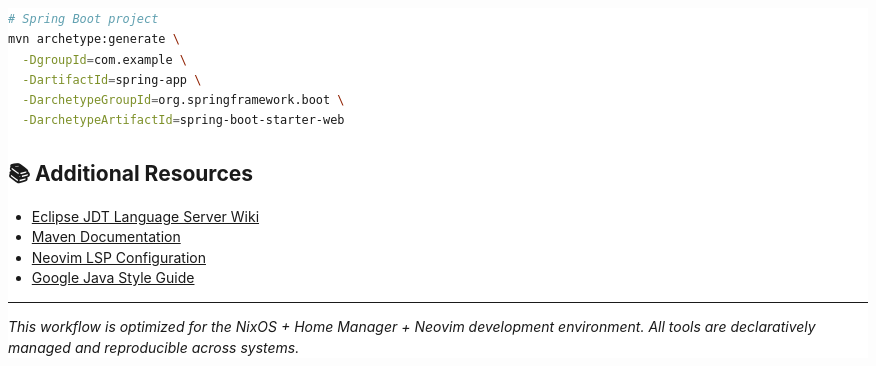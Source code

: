 ```bash
# Spring Boot project
mvn archetype:generate \
  -DgroupId=com.example \
  -DartifactId=spring-app \
  -DarchetypeGroupId=org.springframework.boot \
  -DarchetypeArtifactId=spring-boot-starter-web
```

## 📚 Additional Resources

- [Eclipse JDT Language Server Wiki](https://github.com/eclipse/eclipse.jdt.ls/wiki)
- [Maven Documentation](https://maven.apache.org/guides/)
- [Neovim LSP Configuration](https://neovim.io/doc/user/lsp.html)
- [Google Java Style Guide](https://google.github.io/styleguide/javaguide.html)

---

*This workflow is optimized for the NixOS + Home Manager + Neovim development environment. All tools are declaratively managed and reproducible across systems.*